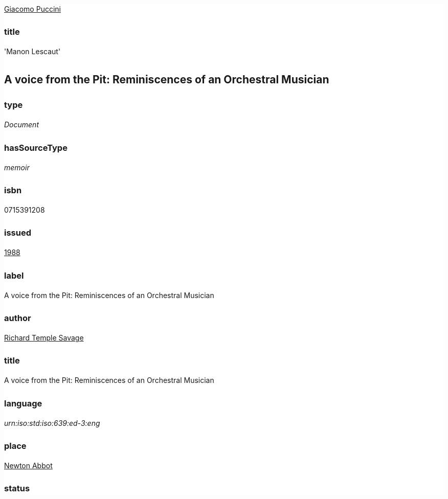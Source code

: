
[Giacomo Puccini](#Giacomo-Puccini)

### title


'Manon Lescaut'

## A voice from the Pit: Reminiscences of an Orchestral Musician

### type


*Document*

### hasSourceType


*memoir*

### isbn


0715391208

### issued


[1988](#1988)

### label


A voice from the Pit: Reminiscences of an Orchestral Musician

### author


[Richard Temple Savage](#Richard-Temple-Savage)

### title


A voice from the Pit: Reminiscences of an Orchestral Musician

### language


*urn:iso:std:iso:639:ed-3:eng*

### place


[Newton Abbot](#Newton-Abbot)

### status
